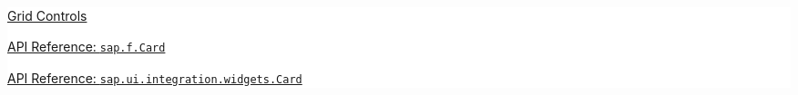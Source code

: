 [Grid Controls](Grid_Controls_32d4b9c.md "OpenUI5 provides several different grid layouts that are suitable for different use cases.")

[API Reference: `sap.f.Card`](https://openui5.hana.ondemand.com/#/api/sap.f.Card)

[API Reference: `sap.ui.integration.widgets.Card`](https://openui5.hana.ondemand.com/#/api/sap.ui.integration.widgets.Card)

